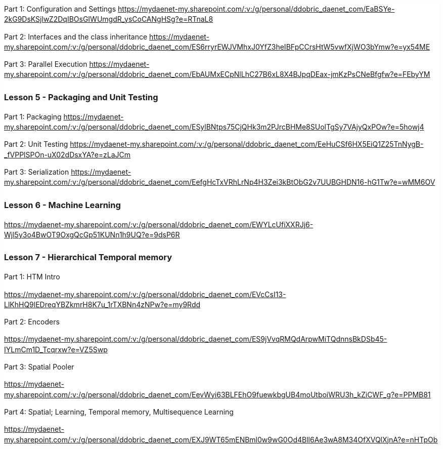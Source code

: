 Part 1: Configuration and Settings
https://mydaenet-my.sharepoint.com/:v:/g/personal/ddobric_daenet_com/EaBSYe-2kG9DsKSjlwZ2DqIBOsGIWUmgdR_ysCoCANgHSg?e=RTnaL8

Part 2: Interfaces and the class inheritance
https://mydaenet-my.sharepoint.com/:v:/g/personal/ddobric_daenet_com/ES6rryrEWJVMhxJ0YfZ3heIBFpCCrsHtW5vwfXjWO3bYmw?e=yx54ME

Part 3: Parallel Execution
https://mydaenet-my.sharepoint.com/:v:/g/personal/ddobric_daenet_com/EbAUMxECpNlLhC27B6xL8X4BJpqDEax-jmKzPsCNeBfgfw?e=FEbyYM

### Lesson 5 - Packaging and Unit Testing

Part 1: Packaging
https://mydaenet-my.sharepoint.com/:v:/g/personal/ddobric_daenet_com/ESylBNtps75CjQHk3m2PJrcBHMe8SUolTgSy7VAjyQxPOw?e=5howj4

Part 2: Unit Testing
https://mydaenet-my.sharepoint.com/:v:/g/personal/ddobric_daenet_com/EeHuCSf6HX5EiQ1Z25TnNygB-_fVPPlSPOn-uX02dDsxYA?e=zLaJCm

Part 3: Serialization
https://mydaenet-my.sharepoint.com/:v:/g/personal/ddobric_daenet_com/EefgHcTxVRhLrNp4H3Zei3kBtObG2v7UUBGHDN16-hG1Tw?e=wMM6OV

### Lesson 6 - Machine Learning
https://mydaenet-my.sharepoint.com/:v:/g/personal/ddobric_daenet_com/EWYLcUfiXXRJj6-Wjl5y3o4BwOT9OxgQcGp51KUNn1h9UQ?e=9dsP6R


### Lesson 7 - Hierarchical Temporal memory
Part 1: HTM Intro 

https://mydaenet-my.sharepoint.com/:v:/g/personal/ddobric_daenet_com/EVcCsI13-LlKhHQ9lEDreqYBZkmrH8K7u_1rTXBNn4zNPw?e=my9Rdd

Part 2: Encoders

https://mydaenet-my.sharepoint.com/:v:/g/personal/ddobric_daenet_com/ES9jVvqRMQdArpwMiTQdnnsBkDSb45-IYLmCm1D_Tcqrxw?e=VZ5Swp

Part 3: Spatial Pooler

https://mydaenet-my.sharepoint.com/:v:/g/personal/ddobric_daenet_com/EevWyi63BLFEhO9fuewkbgUB4moUtboiWRU3h_kZiCWF_g?e=PPMB81

Part 4: Spatial; Learning, Temporal memory, Multisequence Learning

https://mydaenet-my.sharepoint.com/:v:/g/personal/ddobric_daenet_com/EXJ9WT65mENBml0w9wG0Od4Bll6Ae3wA8M34OfXVQlXjnA?e=nHTpOb





